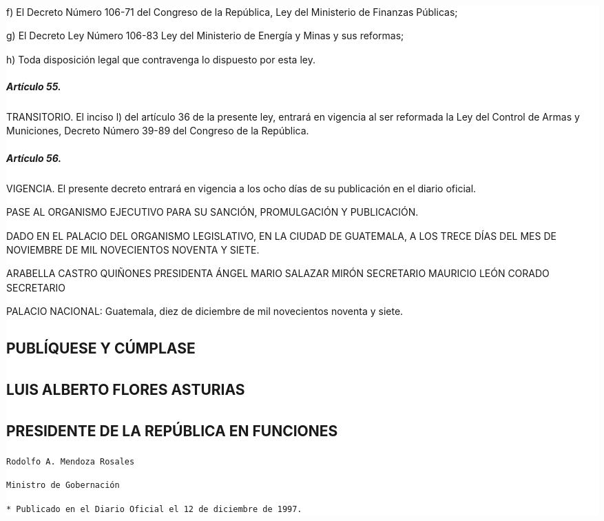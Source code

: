 f) El Decreto Número 106-71 del Congreso de la República, Ley del Ministerio
de Finanzas Públicas;

g) El Decreto Ley Número 106-83 Ley del Ministerio de Energía y Minas y sus
reformas;

h) Toda disposición legal que contravenga lo dispuesto por esta ley.

##### Artículo 55. 
TRANSITORIO. El inciso l) del artículo 36 de la presente ley,
entrará en vigencia al ser reformada la Ley del Control de Armas y Municiones,
Decreto Número 39-89 del Congreso de la República.

##### Artículo 56. 
VIGENCIA. El presente decreto entrará en vigencia a los ocho
días de su publicación en el diario oficial.

PASE AL ORGANISMO EJECUTIVO PARA SU SANCIÓN, PROMULGACIÓN Y PUBLICACIÓN.

DADO EN EL PALACIO DEL ORGANISMO LEGISLATIVO, EN LA CIUDAD DE GUATEMALA, A LOS TRECE DÍAS DEL MES DE NOVIEMBRE DE MIL NOVECIENTOS NOVENTA Y SIETE.

ARABELLA CASTRO QUIÑONES
PRESIDENTA
ÁNGEL MARIO SALAZAR MIRÓN
SECRETARIO
MAURICIO LEÓN CORADO
SECRETARIO

PALACIO NACIONAL: Guatemala, diez de diciembre de mil novecientos
noventa y siete.

## PUBLÍQUESE Y CÚMPLASE

## LUIS ALBERTO FLORES ASTURIAS

## PRESIDENTE DE LA REPÚBLICA EN FUNCIONES

```
Rodolfo A. Mendoza Rosales
```
```
Ministro de Gobernación
```
```
* Publicado en el Diario Oficial el 12 de diciembre de 1997.
```

